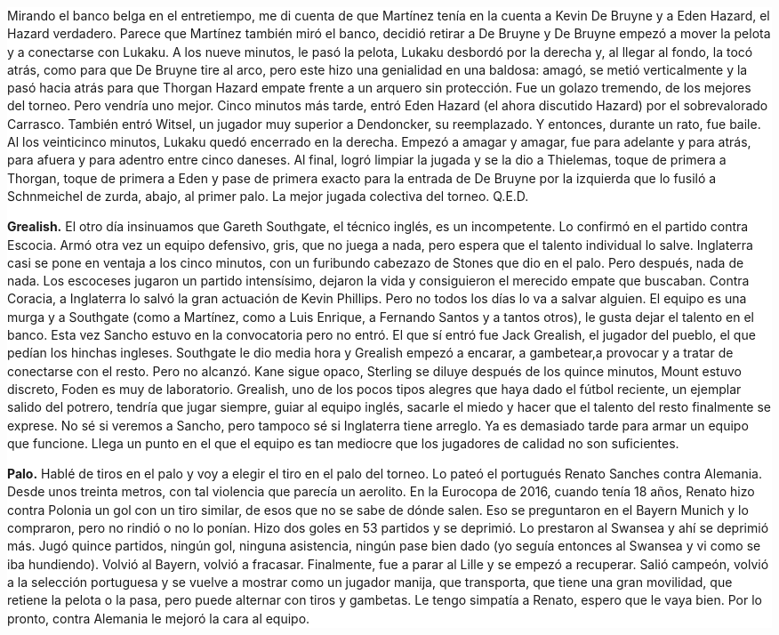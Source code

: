 Mirando el banco belga en el entretiempo, me di cuenta de que Martínez tenía en la cuenta a Kevin De Bruyne y a Eden Hazard, el Hazard verdadero. Parece que Martínez también miró el banco, decidió retirar a De Bruyne y De Bruyne empezó a mover la pelota y a conectarse con Lukaku. A los nueve minutos, le pasó la pelota, Lukaku desbordó por la derecha y, al llegar al fondo, la tocó atrás, como para que De Bruyne tire al arco, pero este hizo una genialidad en una baldosa: amagó, se metió verticalmente y la pasó hacia atrás para que Thorgan Hazard empate frente a un arquero sin protección. Fue un golazo tremendo, de los mejores del torneo. Pero vendría uno mejor. Cinco minutos más tarde, entró Eden Hazard (el ahora discutido Hazard) por el sobrevalorado Carrasco. También entró Witsel, un jugador muy superior a Dendoncker, su reemplazado. Y entonces, durante un rato, fue baile. Al los veinticinco minutos, Lukaku quedó encerrado en la derecha. Empezó a amagar y amagar, fue para adelante y para atrás, para afuera y para adentro entre cinco daneses. Al final, logró limpiar la jugada y se la dio a Thielemas, toque de primera a Thorgan, toque de primera a Eden y pase de primera exacto para la entrada de De Bruyne por la izquierda que lo fusiló a Schnmeichel de zurda, abajo, al primer palo. La mejor jugada colectiva del torneo. Q.E.D. 

**Grealish.** El otro día insinuamos que Gareth Southgate, el técnico inglés, es un incompetente. Lo confirmó en el partido contra Escocia. Armó otra vez un equipo defensivo, gris, que no juega a nada, pero espera que el talento individual lo salve. Inglaterra casi se pone en ventaja a los cinco minutos, con un furibundo cabezazo de Stones que dio en el palo. Pero después, nada de nada. Los escoceses jugaron un partido intensísimo, dejaron la vida y consiguieron el merecido empate que buscaban. Contra Coracia, a Inglaterra lo salvó la gran actuación de Kevin Phillips. Pero no todos los días lo va a salvar alguien. El equipo es una murga y a Southgate (como a Martínez, como a Luis Enrique, a Fernando Santos y a tantos otros), le gusta dejar el talento en el banco. Esta vez Sancho estuvo en la convocatoria pero no entró. El que sí entró fue Jack Grealish, el jugador del pueblo, el que pedían los hinchas ingleses. Southgate le dio media hora y Grealish empezó a encarar, a gambetear,a provocar y a tratar de conectarse con el resto. Pero no alcanzó. Kane sigue opaco, Sterling se diluye después de los quince minutos, Mount estuvo discreto, Foden es muy de laboratorio. Grealish, uno de los pocos tipos alegres que haya dado el fútbol reciente, un ejemplar salido del potrero, tendría que jugar siempre, guiar al equipo inglés, sacarle el miedo y hacer que el talento del resto finalmente se exprese. No sé si veremos a Sancho, pero tampoco sé si Inglaterra tiene arreglo. Ya es demasiado tarde para armar un equipo que funcione. Llega un punto en el que el equipo es tan mediocre que los jugadores de calidad no son suficientes. 

**Palo.** Hablé de tiros en el palo y voy a elegir el tiro en el palo del torneo. Lo pateó el portugués Renato Sanches contra Alemania. Desde unos treinta metros, con tal violencia que parecía un aerolito. En la Eurocopa de 2016, cuando tenía 18 años, Renato hizo contra Polonia un gol con un tiro similar, de esos que no se sabe de dónde salen. Eso se preguntaron en el Bayern Munich y lo compraron, pero no rindió o no lo ponían. Hizo dos goles en 53 partidos y se deprimió. Lo prestaron al Swansea y ahí se deprimió más. Jugó quince partidos, ningún gol, ninguna asistencia, ningún pase bien dado (yo seguía entonces al Swansea y vi como se iba hundiendo). Volvió al Bayern, volvió a fracasar. Finalmente, fue a parar al Lille y se empezó a recuperar. Salió campeón, volvió a la selección portuguesa y se vuelve a mostrar como un jugador manija, que transporta, que tiene una gran movilidad, que retiene la pelota o la pasa, pero puede alternar con tiros y gambetas. Le tengo simpatía a Renato, espero que le vaya bien. Por lo pronto, contra Alemania le mejoró la cara al equipo.
